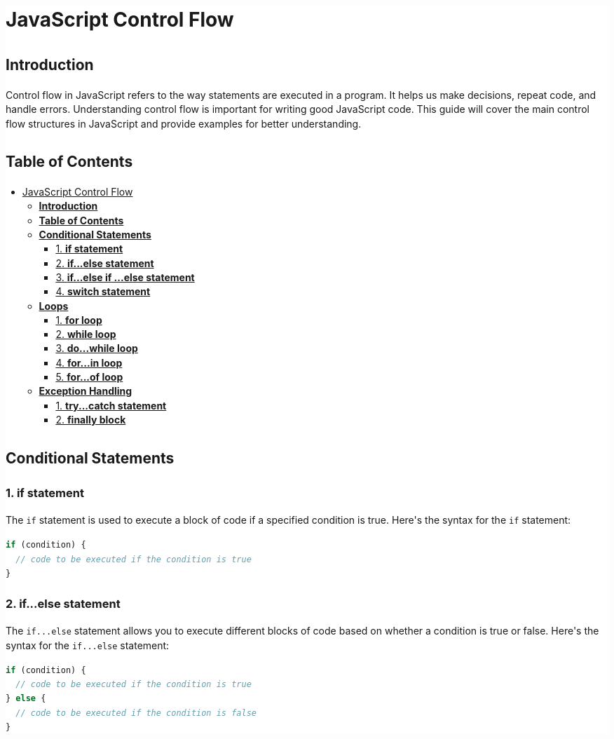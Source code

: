 # JavaScript Control Flow

## **Introduction**

Control flow in JavaScript refers to the way statements are executed in a program. It helps us make decisions, repeat code, and handle errors. Understanding control flow is important for writing good JavaScript code. This guide will cover the main control flow structures in JavaScript and provide examples for better understanding.

## **Table of Contents**

- [JavaScript Control Flow](#javascript-control-flow)
  - [**Introduction**](#introduction)
  - [**Table of Contents**](#table-of-contents)
  - [**Conditional Statements**](#conditional-statements)
    - [1. **if statement**](#1-if-statement)
    - [2. **if...else statement**](#2-ifelse-statement)
    - [3. **if...else if ...else statement**](#3-ifelse-if-else-statement)
    - [4. **switch statement**](#4-switch-statement)
  - [**Loops**](#loops)
    - [1. **for loop**](#1-for-loop)
    - [2. **while loop**](#2-while-loop)
    - [3. **do...while loop**](#3-dowhile-loop)
    - [4. **for...in loop**](#4-forin-loop)
    - [5. **for...of loop**](#5-forof-loop)
  - [**Exception Handling**](#exception-handling)
    - [1. **try...catch statement**](#1-trycatch-statement)
    - [2. **finally block**](#2-finally-block)

## **Conditional Statements**

### 1. **if statement**

The `if` statement is used to execute a block of code if a specified condition is true. Here's the syntax for the `if` statement:

```js
if (condition) {
  // code to be executed if the condition is true
}
```

### 2. **if...else statement**

The `if...else` statement allows you to execute different blocks of code based on whether a condition is true or false. Here's the syntax for the `if...else` statement:

```js
if (condition) {
  // code to be executed if the condition is true
} else {
  // code to be executed if the condition is false
}
```
